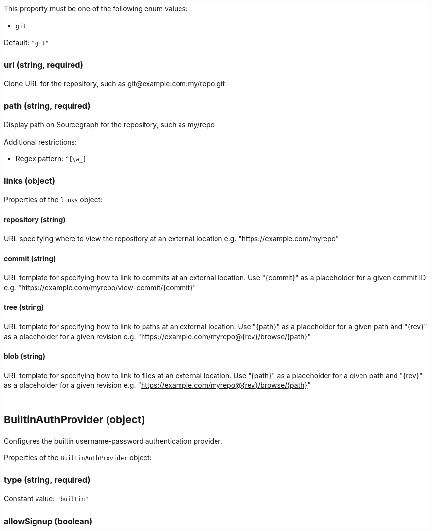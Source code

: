This property must be one of the following enum values:

- `git`

Default: `"git"`

### url (string, required)

Clone URL for the repository, such as git@example.com:my/repo.git

### path (string, required)

Display path on Sourcegraph for the repository, such as my/repo

Additional restrictions:

- Regex pattern: `^[\w_]`

### links (object)

Properties of the `links` object:

#### repository (string)

URL specifying where to view the repository at an external location e.g. "https://example.com/myrepo"

#### commit (string)

URL template for specifying how to link to commits at an external location. Use "{commit}" as a placeholder for a given commit ID e.g. "https://example.com/myrepo/view-commit/{commit}"

#### tree (string)

URL template for specifying how to link to paths at an external location. Use "{path}" as a placeholder for a given path and "{rev}" as a placeholder for a given revision e.g. "https://example.com/myrepo@{rev}/browse/{path}"

#### blob (string)

URL template for specifying how to link to files at an external location. Use "{path}" as a placeholder for a given path and "{rev}" as a placeholder for a given revision e.g. "https://example.com/myrepo@{rev}/browse/{path}"

<hr />

## BuiltinAuthProvider (object)

Configures the builtin username-password authentication provider.

Properties of the `BuiltinAuthProvider` object:

### type (string, required)

Constant value: `"builtin"`

### allowSignup (boolean)
